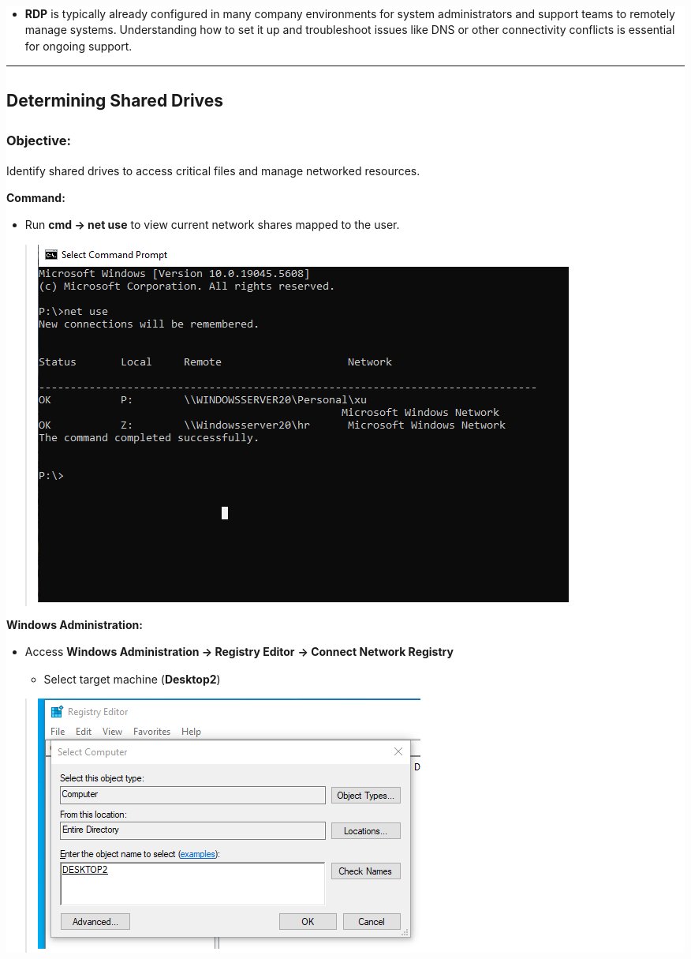 - **RDP** is typically already configured in many company environments for system administrators and support teams to remotely manage systems. Understanding how to set it up and troubleshoot issues like DNS or other connectivity conflicts is essential for ongoing support.

---

**Determining Shared Drives**
---
### Objective:

Identify shared drives to access critical files and manage networked resources.

**Command:**

- Run **cmd → net use** to view current network shares mapped to the user.

> <img src="media/mediaRD/image6.png"/>

**Windows Administration:**

- Access **Windows Administration → Registry Editor** **→ Connect Network Registry**

  - Select target machine (**Desktop2**)

> <img src="media/mediaRD/image7.png"/>
